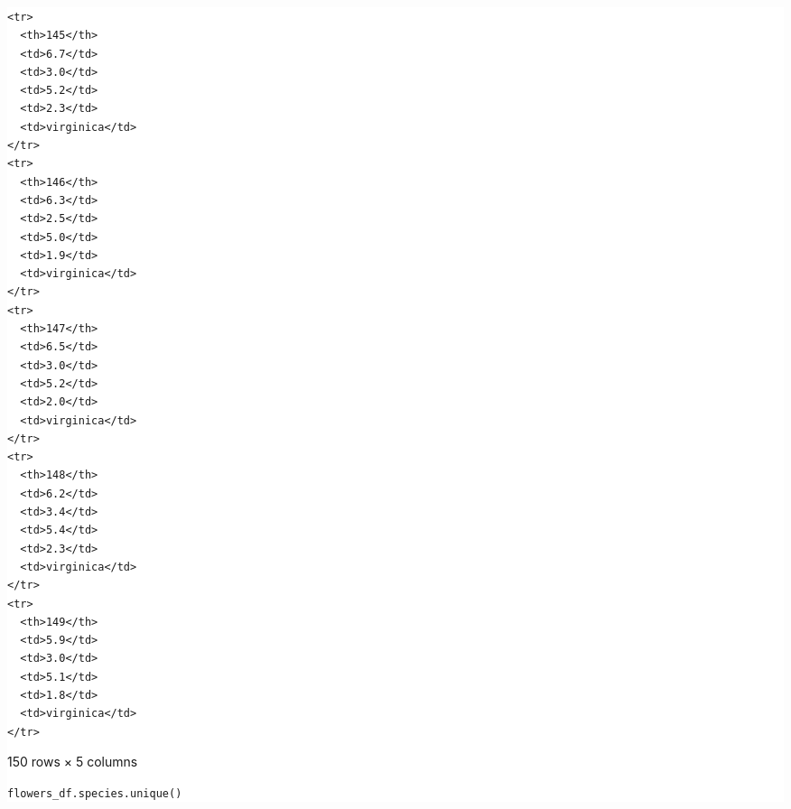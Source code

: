     <tr>
      <th>145</th>
      <td>6.7</td>
      <td>3.0</td>
      <td>5.2</td>
      <td>2.3</td>
      <td>virginica</td>
    </tr>
    <tr>
      <th>146</th>
      <td>6.3</td>
      <td>2.5</td>
      <td>5.0</td>
      <td>1.9</td>
      <td>virginica</td>
    </tr>
    <tr>
      <th>147</th>
      <td>6.5</td>
      <td>3.0</td>
      <td>5.2</td>
      <td>2.0</td>
      <td>virginica</td>
    </tr>
    <tr>
      <th>148</th>
      <td>6.2</td>
      <td>3.4</td>
      <td>5.4</td>
      <td>2.3</td>
      <td>virginica</td>
    </tr>
    <tr>
      <th>149</th>
      <td>5.9</td>
      <td>3.0</td>
      <td>5.1</td>
      <td>1.8</td>
      <td>virginica</td>
    </tr>
  </tbody>
</table>
<p>150 rows × 5 columns</p>
</div>




```python
flowers_df.species.unique()
```



